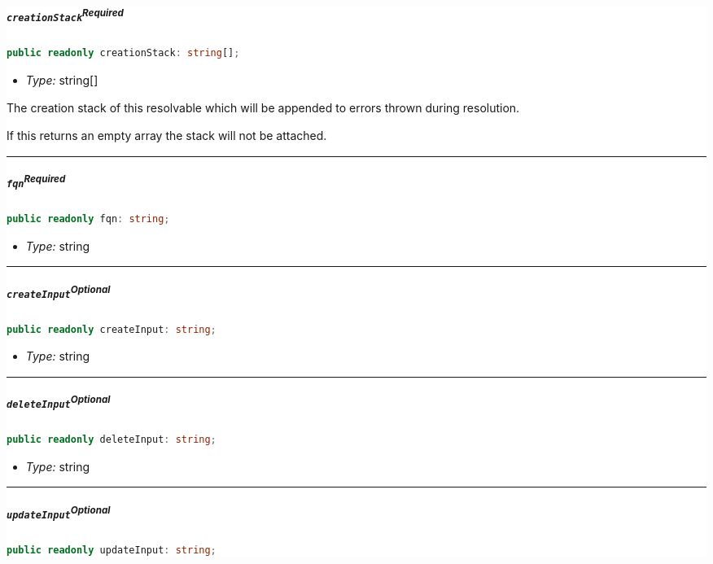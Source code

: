 
##### `creationStack`<sup>Required</sup> <a name="creationStack" id="@cdktf/provider-opentelekomcloud.erFlowLogV3.ErFlowLogV3TimeoutsOutputReference.property.creationStack"></a>

```typescript
public readonly creationStack: string[];
```

- *Type:* string[]

The creation stack of this resolvable which will be appended to errors thrown during resolution.

If this returns an empty array the stack will not be attached.

---

##### `fqn`<sup>Required</sup> <a name="fqn" id="@cdktf/provider-opentelekomcloud.erFlowLogV3.ErFlowLogV3TimeoutsOutputReference.property.fqn"></a>

```typescript
public readonly fqn: string;
```

- *Type:* string

---

##### `createInput`<sup>Optional</sup> <a name="createInput" id="@cdktf/provider-opentelekomcloud.erFlowLogV3.ErFlowLogV3TimeoutsOutputReference.property.createInput"></a>

```typescript
public readonly createInput: string;
```

- *Type:* string

---

##### `deleteInput`<sup>Optional</sup> <a name="deleteInput" id="@cdktf/provider-opentelekomcloud.erFlowLogV3.ErFlowLogV3TimeoutsOutputReference.property.deleteInput"></a>

```typescript
public readonly deleteInput: string;
```

- *Type:* string

---

##### `updateInput`<sup>Optional</sup> <a name="updateInput" id="@cdktf/provider-opentelekomcloud.erFlowLogV3.ErFlowLogV3TimeoutsOutputReference.property.updateInput"></a>

```typescript
public readonly updateInput: string;
```
